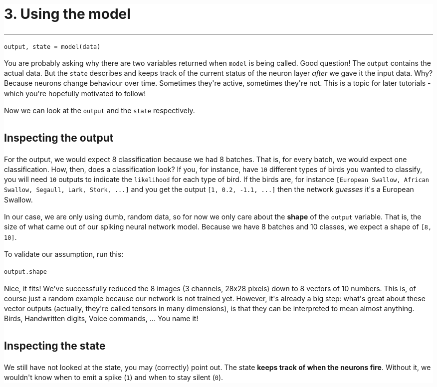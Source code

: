 # 3. Using the model

<iframe width="560" height="315" src="https://emb.d.tube/#!//('files':('ipfs':('vid':('240':'QmQpbrqoWBS4pyEL3Ym39sUUL4Xp9Z5Q87Fv9vEaW9tsZ2','480':'QmR5LGzQjsZYd9C8j3bPZ17n9WTxaHWVPVC894sYYGvysR','src':'QmPxT8WJ3FyX5oGNAXLJkFdqzrJzbxYe4SiQ7Rj5HkYm1t'),'img':('118':'QmNfJpUTYrwXtpcDnNLFgKB9dMBoN8zTibscKPsM3rTpKD','360':'QmaZANqu1oP7zvKKw16PrkdkCwFud9y6qeybsw1aGBHc8H','spr':'Qmc7Auvjr7BbgoiKY7uK2oC4spRW6Avj1h8MWqXUBnUoLU'),'gw':'https:!!player.d.tube')),'dur':'172','nsfw':0,'oc':1,'thumbnailUrl':'https:!!snap1.d.tube!ipfs!QmNfJpUTYrwXtpcDnNLFgKB9dMBoN8zTibscKPsM3rTpKD')" frameborder="0" allow="accelerometer; autoplay; encrypted-media; gyroscope; picture-in-picture" allowfullscreen></iframe>

---

```python
output, state = model(data)
```

You are probably asking why there are two variables returned when `model` is being called. Good question! The `output` contains the actual data. But the `state` describes and keeps track of the current status of the neuron layer *after* we gave it the input data. Why? Because neurons change behaviour over time. Sometimes they're active, sometimes they're not. This is a topic for later tutorials - which you're hopefully motivated to follow!

Now we can look at the `output` and the `state` respectively.


## Inspecting the output

For the output, we would expect 8 classification because we had 8 batches. That is, for every batch, we would expect one classification. How, then, does a classification look? If you, for instance, have `10` different types of birds you wanted to classify, you will need `10` outputs to indicate the `likelihood` for each type of bird. If the birds are, for instance `[European Swallow, African Swallow, Segaull, Lark, Stork, ...]` and you get the output `[1, 0.2, -1.1, ...]` then the network *guesses* it's a European Swallow.

In our case, we are only using dumb, random data, so for now we only care about the **shape** of the `output` variable. That is, the size of what came out of our spiking neural network model. Because we have 8 batches and 10 classes, we expect a shape of `[8, 10]`.

To validate our assumption, run this:

```python
output.shape
```

Nice, it fits! We've successfully reduced the 8 images (3 channels, 28x28 pixels) down to 8 vectors of 10 numbers.
This is, of course just a random example because our network is not trained yet. However, it's already a big step: what's great about these vector outputs (actually, they're called tensors in many dimensions), is that they can be interpreted to mean almost anything. Birds, Handwritten digits, Voice commands, ... You name it!


## Inspecting the state

We still have not looked at the state, you may (correctly) point out. The state **keeps track of when the neurons fire**. Without it, we wouldn't know when to emit a spike (`1`) and when to stay silent (`0`).
